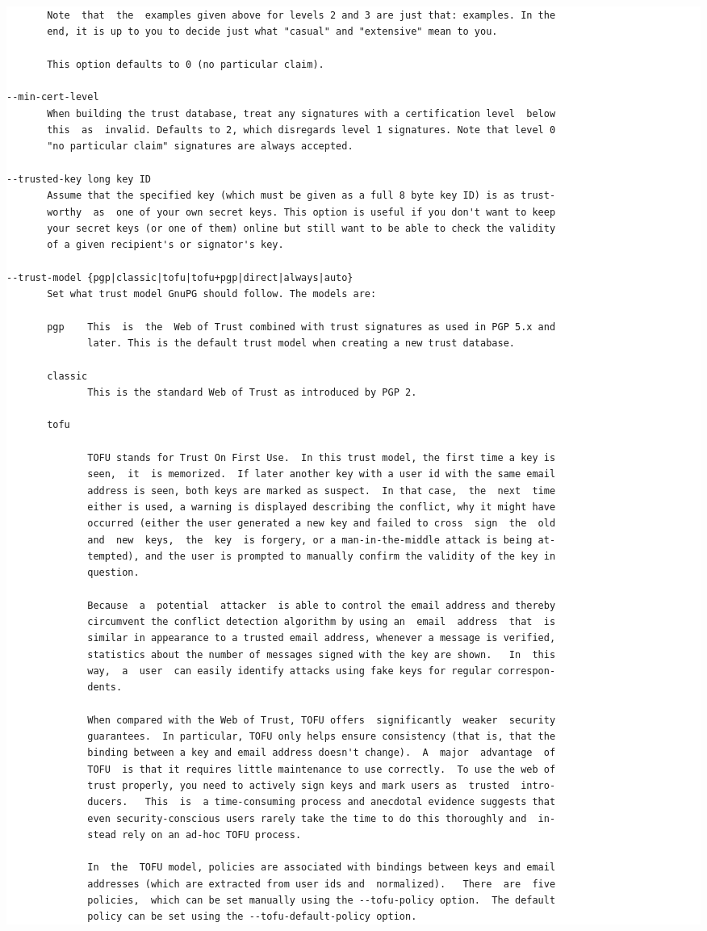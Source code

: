            Note  that  the  examples given above for levels 2 and 3 are just that: examples. In the
           end, it is up to you to decide just what "casual" and "extensive" mean to you.

           This option defaults to 0 (no particular claim).

    --min-cert-level
           When building the trust database, treat any signatures with a certification level  below
           this  as  invalid. Defaults to 2, which disregards level 1 signatures. Note that level 0
           "no particular claim" signatures are always accepted.

    --trusted-key long key ID
           Assume that the specified key (which must be given as a full 8 byte key ID) is as trust‐
           worthy  as  one of your own secret keys. This option is useful if you don't want to keep
           your secret keys (or one of them) online but still want to be able to check the validity
           of a given recipient's or signator's key.

    --trust-model {pgp|classic|tofu|tofu+pgp|direct|always|auto}
           Set what trust model GnuPG should follow. The models are:

           pgp    This  is  the  Web of Trust combined with trust signatures as used in PGP 5.x and
                  later. This is the default trust model when creating a new trust database.

           classic
                  This is the standard Web of Trust as introduced by PGP 2.

           tofu

                  TOFU stands for Trust On First Use.  In this trust model, the first time a key is
                  seen,  it  is memorized.  If later another key with a user id with the same email
                  address is seen, both keys are marked as suspect.  In that case,  the  next  time
                  either is used, a warning is displayed describing the conflict, why it might have
                  occurred (either the user generated a new key and failed to cross  sign  the  old
                  and  new  keys,  the  key  is forgery, or a man-in-the-middle attack is being at‐
                  tempted), and the user is prompted to manually confirm the validity of the key in
                  question.

                  Because  a  potential  attacker  is able to control the email address and thereby
                  circumvent the conflict detection algorithm by using an  email  address  that  is
                  similar in appearance to a trusted email address, whenever a message is verified,
                  statistics about the number of messages signed with the key are shown.   In  this
                  way,  a  user  can easily identify attacks using fake keys for regular correspon‐
                  dents.

                  When compared with the Web of Trust, TOFU offers  significantly  weaker  security
                  guarantees.  In particular, TOFU only helps ensure consistency (that is, that the
                  binding between a key and email address doesn't change).  A  major  advantage  of
                  TOFU  is that it requires little maintenance to use correctly.  To use the web of
                  trust properly, you need to actively sign keys and mark users as  trusted  intro‐
                  ducers.   This  is  a time-consuming process and anecdotal evidence suggests that
                  even security-conscious users rarely take the time to do this thoroughly and  in‐
                  stead rely on an ad-hoc TOFU process.

                  In  the  TOFU model, policies are associated with bindings between keys and email
                  addresses (which are extracted from user ids and  normalized).   There  are  five
                  policies,  which can be set manually using the --tofu-policy option.  The default
                  policy can be set using the --tofu-default-policy option.
